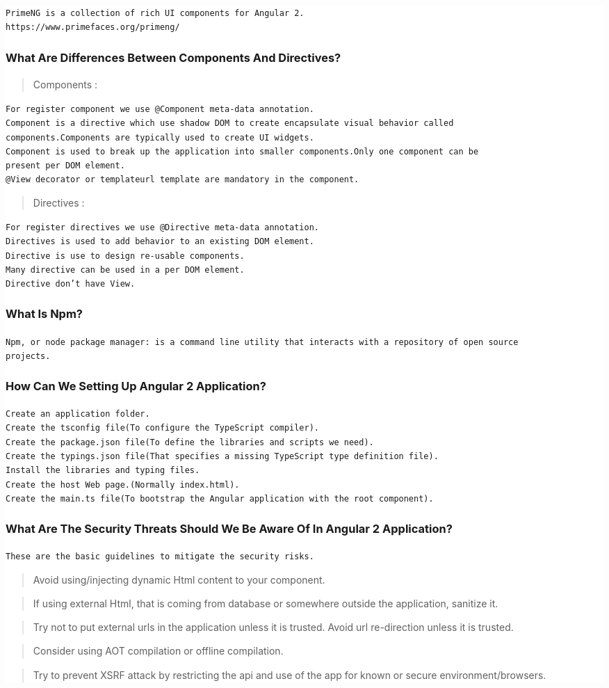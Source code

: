     PrimeNG is a collection of rich UI components for Angular 2.
    https://www.primefaces.org/primeng/

### What Are Differences Between Components And Directives?

>Components :

    For register component we use @Component meta-data annotation.
    Component is a directive which use shadow DOM to create encapsulate visual behavior called 
    components.Components are typically used to create UI widgets.
    Component is used to break up the application into smaller components.Only one component can be
    present per DOM element.
    @View decorator or templateurl template are mandatory in the component.

>Directives :

    For register directives we use @Directive meta-data annotation.
    Directives is used to add behavior to an existing DOM element.
    Directive is use to design re-usable components.
    Many directive can be used in a per DOM element.
    Directive don’t have View.

### What Is Npm?

    Npm, or node package manager: is a command line utility that interacts with a repository of open source
    projects.

### How Can We Setting Up Angular 2 Application?

    Create an application folder.
    Create the tsconfig file(To configure the TypeScript compiler).
    Create the package.json file(To define the libraries and scripts we need).
    Create the typings.json file(That specifies a missing TypeScript type definition file).
    Install the libraries and typing files.
    Create the host Web page.(Normally index.html).
    Create the main.ts file(To bootstrap the Angular application with the root component).

### What Are The Security Threats Should We Be Aware Of In Angular 2 Application?

    These are the basic guidelines to mitigate the security risks.
>Avoid using/injecting dynamic Html content to your component.

>If using external Html, that is coming from database or somewhere outside the application, sanitize it.

>Try not to put external urls in the application unless it is trusted. Avoid url re-direction unless it is 
trusted.

>Consider using AOT compilation or offline compilation.

>Try to prevent XSRF attack by restricting the api and use of the app for known or secure environment/browsers.
